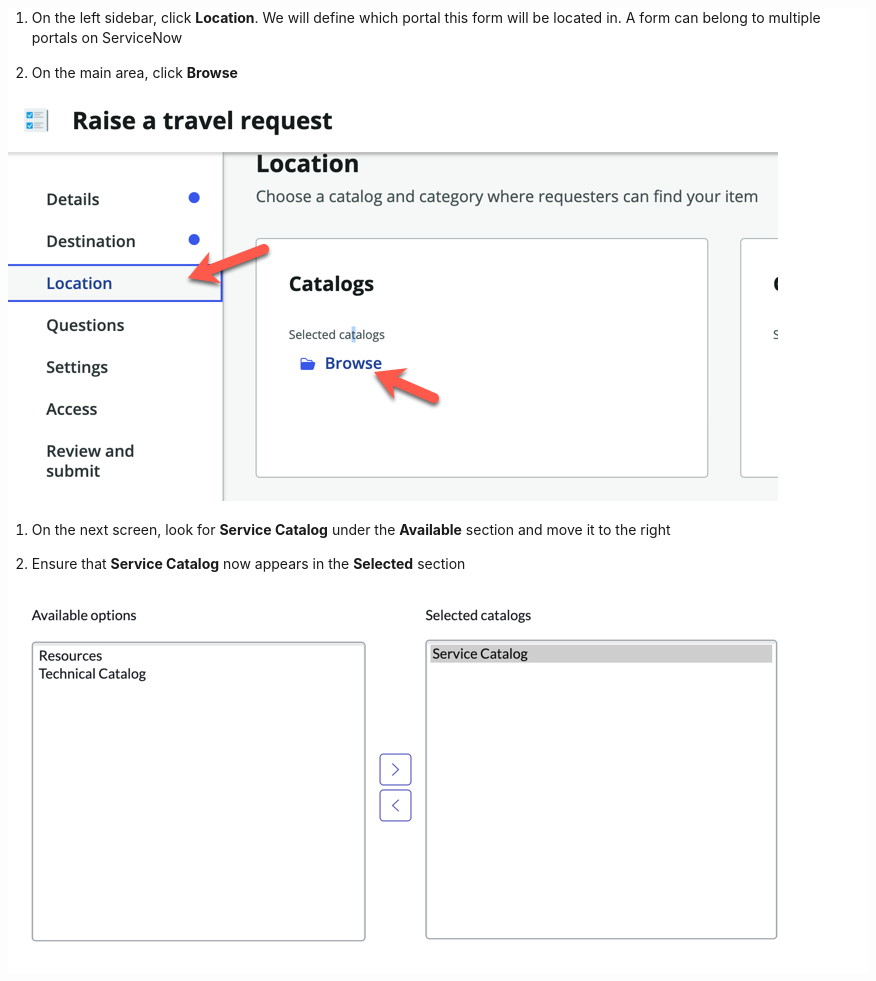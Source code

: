 1. On the left sidebar, click **Location**. We will define which portal this form will be located in. A form can belong to multiple portals on ServiceNow

1. On the main area, click **Browse**

![](images/browse.png)

1. On the next screen, look for **Service Catalog** under the **Available** section and move it to the right

1. Ensure that **Service Catalog** now appears in the **Selected** section

![](images/browsesc.png)

